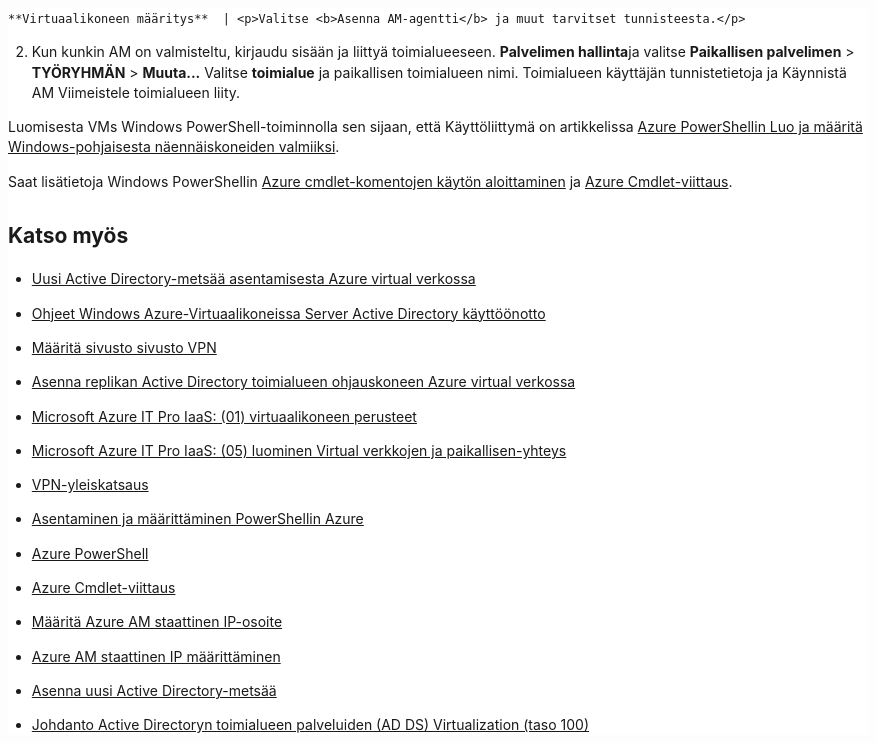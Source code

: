     **Virtuaalikoneen määritys**  | <p>Valitse <b>Asenna AM-agentti</b> ja muut tarvitset tunnisteesta.</p>
2. Kun kunkin AM on valmisteltu, kirjaudu sisään ja liittyä toimialueeseen. **Palvelimen hallinta**ja valitse **Paikallisen palvelimen** > **TYÖRYHMÄN** > **Muuta...** Valitse **toimialue** ja paikallisen toimialueen nimi. Toimialueen käyttäjän tunnistetietoja ja Käynnistä AM Viimeistele toimialueen liity.

Luomisesta VMs Windows PowerShell-toiminnolla sen sijaan, että Käyttöliittymä on artikkelissa [Azure PowerShellin Luo ja määritä Windows-pohjaisesta näennäiskoneiden valmiiksi](../virtual-machines/virtual-machines-windows-classic-create-powershell.md).

Saat lisätietoja Windows PowerShellin [Azure cmdlet-komentojen käytön aloittaminen](https://msdn.microsoft.com/library/azure/jj554332.aspx) ja [Azure Cmdlet-viittaus](https://msdn.microsoft.com/library/azure/jj554330.aspx).


## <a name="see-also"></a>Katso myös

-  [Uusi Active Directory-metsää asentamisesta Azure virtual verkossa](http://channel9.msdn.com/Series/Microsoft-Azure-Tutorials/How-to-install-a-new-Active-Directory-forest-on-an-Azure-virtual-network)
-  [Ohjeet Windows Azure-Virtuaalikoneissa Server Active Directory käyttöönotto](https://msdn.microsoft.com/library/azure/jj156090.aspx)

-  [Määritä sivusto sivusto VPN](../vpn-gateway/vpn-gateway-site-to-site-create.md)
-  [Asenna replikan Active Directory toimialueen ohjauskoneen Azure virtual verkossa](../active-directory/active-directory-install-replica-active-directory-domain-controller.md)
-  [Microsoft Azure IT Pro IaaS: (01) virtuaalikoneen perusteet](http://channel9.msdn.com/Series/Windows-Azure-IT-Pro-IaaS/01)
-  [Microsoft Azure IT Pro IaaS: (05) luominen Virtual verkkojen ja paikallisen-yhteys](http://channel9.msdn.com/Series/Windows-Azure-IT-Pro-IaaS/05)
-  [VPN-yleiskatsaus](../virtual-network/virtual-networks-overview.md)
-  [Asentaminen ja määrittäminen PowerShellin Azure](../powershell-install-configure.md)
-  [Azure PowerShell](https://msdn.microsoft.com/library/azure/jj156055.aspx)
-  [Azure Cmdlet-viittaus](https://msdn.microsoft.com/library/azure/jj554330.aspx)
-  [Määritä Azure AM staattinen IP-osoite](http://windowsitpro.com/windows-azure/set-azure-vm-static-ip-address)
-  [Azure AM staattinen IP määrittäminen](http://www.bhargavs.com/index.php/2014/03/13/how-to-assign-static-ip-to-azure-vm/)
-  [Asenna uusi Active Directory-metsää](https://technet.microsoft.com/library/jj574166.aspx)
-  [Johdanto Active Directoryn toimialueen palveluiden (AD DS) Virtualization (taso 100)](https://technet.microsoft.com/library/hh831734.aspx)


[1]: ./media/active-directory-new-forest-virtual-machine/AD_Forest.png
